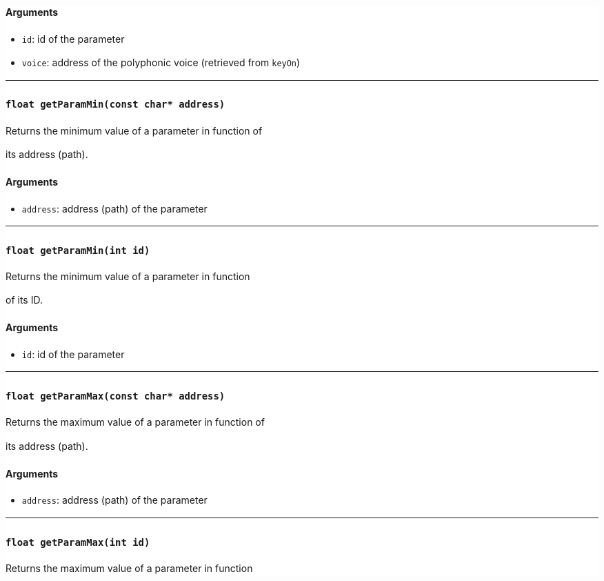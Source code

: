 

#### Arguments



* `id`: id of the parameter

* `voice`: address of the polyphonic voice (retrieved from `keyOn`)


---


### `float getParamMin(const char* address)`
Returns the minimum value of a parameter in function of

its address (path).



#### Arguments



* `address`: address (path) of the parameter


---


### `float getParamMin(int id)`
Returns the minimum value of a parameter in function

of its ID.



#### Arguments



* `id`: id of the parameter


---


### `float getParamMax(const char* address)`
Returns the maximum value of a parameter in function of

its address (path).



#### Arguments



* `address`: address (path) of the parameter


---


### `float getParamMax(int id)`
Returns the maximum value of a parameter in function
